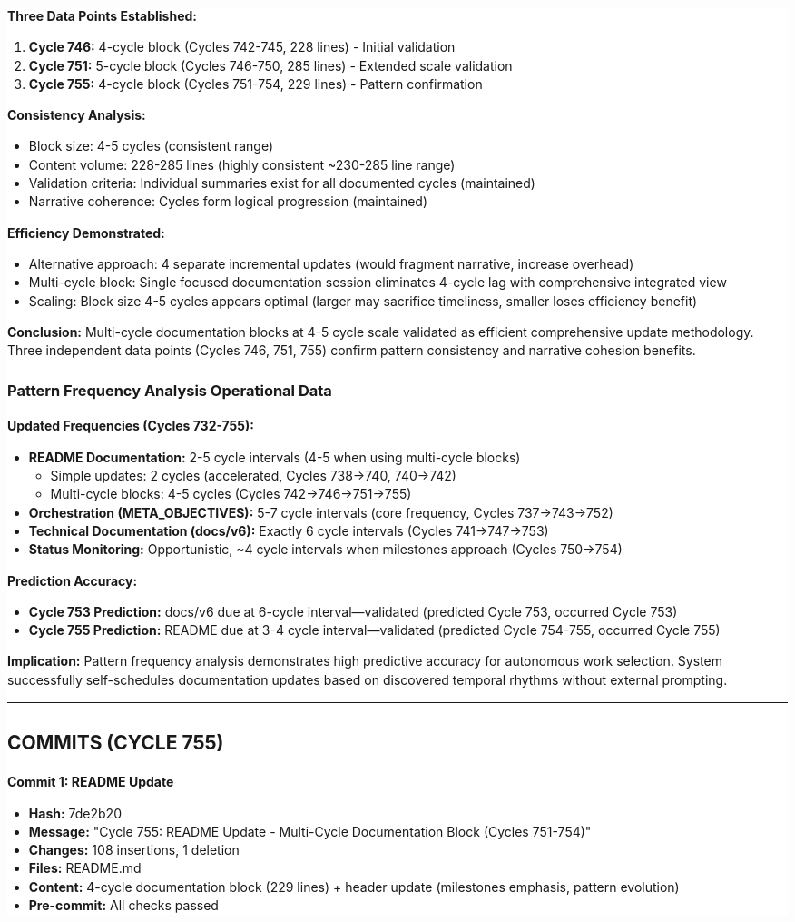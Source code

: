 **Three Data Points Established:**
1. **Cycle 746:** 4-cycle block (Cycles 742-745, 228 lines) - Initial validation
2. **Cycle 751:** 5-cycle block (Cycles 746-750, 285 lines) - Extended scale validation
3. **Cycle 755:** 4-cycle block (Cycles 751-754, 229 lines) - Pattern confirmation

**Consistency Analysis:**
- Block size: 4-5 cycles (consistent range)
- Content volume: 228-285 lines (highly consistent ~230-285 line range)
- Validation criteria: Individual summaries exist for all documented cycles (maintained)
- Narrative coherence: Cycles form logical progression (maintained)

**Efficiency Demonstrated:**
- Alternative approach: 4 separate incremental updates (would fragment narrative, increase overhead)
- Multi-cycle block: Single focused documentation session eliminates 4-cycle lag with comprehensive integrated view
- Scaling: Block size 4-5 cycles appears optimal (larger may sacrifice timeliness, smaller loses efficiency benefit)

**Conclusion:**
Multi-cycle documentation blocks at 4-5 cycle scale validated as efficient comprehensive update methodology. Three independent data points (Cycles 746, 751, 755) confirm pattern consistency and narrative cohesion benefits.

### Pattern Frequency Analysis Operational Data

**Updated Frequencies (Cycles 732-755):**
- **README Documentation:** 2-5 cycle intervals (4-5 when using multi-cycle blocks)
  - Simple updates: 2 cycles (accelerated, Cycles 738→740, 740→742)
  - Multi-cycle blocks: 4-5 cycles (Cycles 742→746→751→755)
- **Orchestration (META_OBJECTIVES):** 5-7 cycle intervals (core frequency, Cycles 737→743→752)
- **Technical Documentation (docs/v6):** Exactly 6 cycle intervals (Cycles 741→747→753)
- **Status Monitoring:** Opportunistic, ~4 cycle intervals when milestones approach (Cycles 750→754)

**Prediction Accuracy:**
- **Cycle 753 Prediction:** docs/v6 due at 6-cycle interval—validated (predicted Cycle 753, occurred Cycle 753)
- **Cycle 755 Prediction:** README due at 3-4 cycle interval—validated (predicted Cycle 754-755, occurred Cycle 755)

**Implication:**
Pattern frequency analysis demonstrates high predictive accuracy for autonomous work selection. System successfully self-schedules documentation updates based on discovered temporal rhythms without external prompting.

---

## COMMITS (CYCLE 755)

**Commit 1: README Update**
- **Hash:** 7de2b20
- **Message:** "Cycle 755: README Update - Multi-Cycle Documentation Block (Cycles 751-754)"
- **Changes:** 108 insertions, 1 deletion
- **Files:** README.md
- **Content:** 4-cycle documentation block (229 lines) + header update (milestones emphasis, pattern evolution)
- **Pre-commit:** All checks passed
